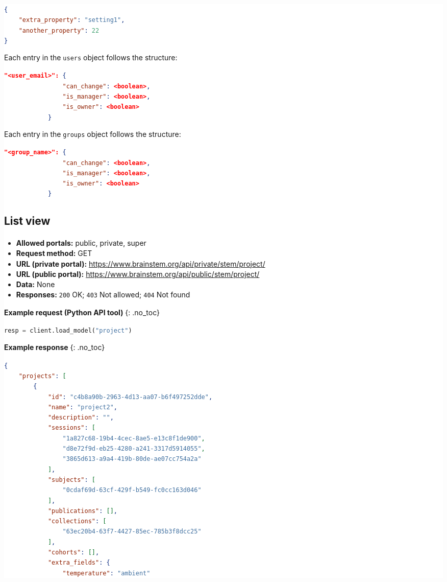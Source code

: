 ```json
{
    "extra_property": "setting1",
    "another_property": 22
}
```

Each entry in the `users` object follows the structure:

```json
"<user_email>": {
                "can_change": <boolean>,
                "is_manager": <boolean>,
                "is_owner": <boolean>
            }
```

Each entry in the `groups` object follows the structure:

```json
"<group_name>": {
                "can_change": <boolean>,
                "is_manager": <boolean>,
                "is_owner": <boolean>
            }
```  


## List view

- **Allowed portals:** public, private, super
- **Request method:** GET
- **URL (private portal):** <https://www.brainstem.org/api/private/stem/project/>
- **URL (public portal):** <https://www.brainstem.org/api/public/stem/project/>
- **Data:** None
- **Responses:** `200` OK; `403` Not allowed; `404` Not found

**Example request (Python API tool)**
{: .no_toc}

```python
resp = client.load_model("project")
```

**Example response**
{: .no_toc}

```json
{
    "projects": [
        {
            "id": "c4b8a90b-2963-4d13-aa07-b6f497252dde",
            "name": "project2",
            "description": "",
            "sessions": [
                "1a827c68-19b4-4cec-8ae5-e13c8f1de900",
                "d8e72f9d-eb25-4280-a241-3317d5914055",
                "3865d613-a9a4-419b-80de-ae07cc754a2a"
            ],
            "subjects": [
                "0cdaf69d-63cf-429f-b549-fc0cc163d046"
            ],
            "publications": [],
            "collections": [
                "63ec20b4-63f7-4427-85ec-785b3f8dcc25"
            ],
            "cohorts": [],
            "extra_fields": {
                "temperature": "ambient"
```